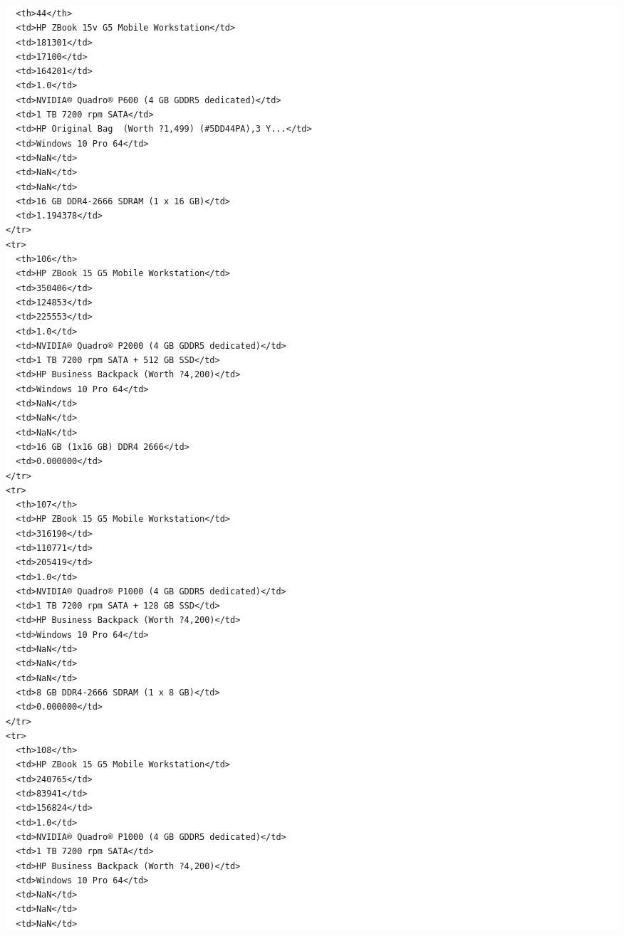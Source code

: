       <th>44</th>
      <td>HP ZBook 15v G5 Mobile Workstation</td>
      <td>181301</td>
      <td>17100</td>
      <td>164201</td>
      <td>1.0</td>
      <td>NVIDIA® Quadro® P600 (4 GB GDDR5 dedicated)</td>
      <td>1 TB 7200 rpm SATA</td>
      <td>HP Original Bag  (Worth ?1,499) (#5DD44PA),3 Y...</td>
      <td>Windows 10 Pro 64</td>
      <td>NaN</td>
      <td>NaN</td>
      <td>NaN</td>
      <td>16 GB DDR4-2666 SDRAM (1 x 16 GB)</td>
      <td>1.194378</td>
    </tr>
    <tr>
      <th>106</th>
      <td>HP ZBook 15 G5 Mobile Workstation</td>
      <td>350406</td>
      <td>124853</td>
      <td>225553</td>
      <td>1.0</td>
      <td>NVIDIA® Quadro® P2000 (4 GB GDDR5 dedicated)</td>
      <td>1 TB 7200 rpm SATA + 512 GB SSD</td>
      <td>HP Business Backpack (Worth ?4,200)</td>
      <td>Windows 10 Pro 64</td>
      <td>NaN</td>
      <td>NaN</td>
      <td>NaN</td>
      <td>16 GB (1x16 GB) DDR4 2666</td>
      <td>0.000000</td>
    </tr>
    <tr>
      <th>107</th>
      <td>HP ZBook 15 G5 Mobile Workstation</td>
      <td>316190</td>
      <td>110771</td>
      <td>205419</td>
      <td>1.0</td>
      <td>NVIDIA® Quadro® P1000 (4 GB GDDR5 dedicated)</td>
      <td>1 TB 7200 rpm SATA + 128 GB SSD</td>
      <td>HP Business Backpack (Worth ?4,200)</td>
      <td>Windows 10 Pro 64</td>
      <td>NaN</td>
      <td>NaN</td>
      <td>NaN</td>
      <td>8 GB DDR4-2666 SDRAM (1 x 8 GB)</td>
      <td>0.000000</td>
    </tr>
    <tr>
      <th>108</th>
      <td>HP ZBook 15 G5 Mobile Workstation</td>
      <td>240765</td>
      <td>83941</td>
      <td>156824</td>
      <td>1.0</td>
      <td>NVIDIA® Quadro® P1000 (4 GB GDDR5 dedicated)</td>
      <td>1 TB 7200 rpm SATA</td>
      <td>HP Business Backpack (Worth ?4,200)</td>
      <td>Windows 10 Pro 64</td>
      <td>NaN</td>
      <td>NaN</td>
      <td>NaN</td>